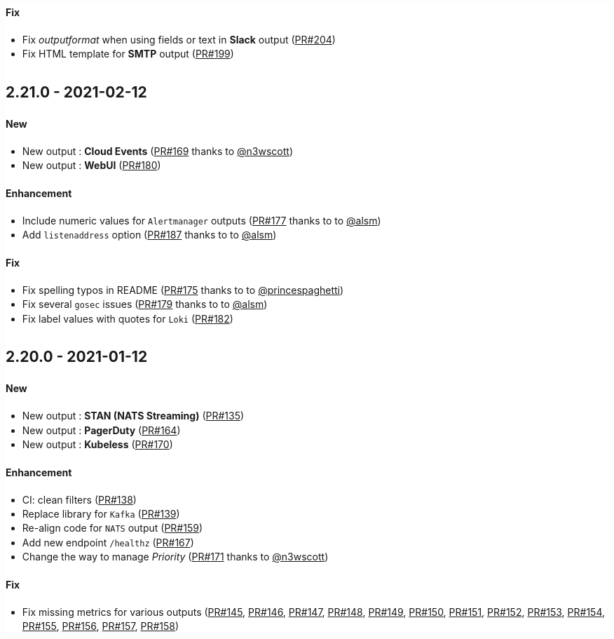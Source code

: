 #### Fix
- Fix *outputformat* when using fields or text in **Slack** output ([PR#204](https://github.com/falcosecurity/falcosidekick/pull/204))
- Fix HTML template for **SMTP** output ([PR#199](https://github.com/falcosecurity/falcosidekick/pull/199))

## 2.21.0 - 2021-02-12
#### New
- New output : **Cloud Events** ([PR#169](https://github.com/falcosecurity/falcosidekick/pull/169) thanks to [@n3wscott](https://github.com/n3wscott))
- New output : **WebUI** ([PR#180](https://github.com/falcosecurity/falcosidekick/pull/180))
#### Enhancement
- Include numeric values for `Alertmanager` outputs ([PR#177](https://github.com/falcosecurity/falcosidekick/pull/177) thanks to to [@alsm](https://github.com/alsm))
- Add `listenaddress` option ([PR#187](https://github.com/falcosecurity/falcosidekick/pull/187) thanks to to [@alsm](https://github.com/alsm))
#### Fix
- Fix spelling typos in README ([PR#175](https://github.com/falcosecurity/falcosidekick/pull/175) thanks to to [@princespaghetti](https://github.com/princespaghetti))
- Fix several `gosec` issues ([PR#179](https://github.com/falcosecurity/falcosidekick/pull/179) thanks to to [@alsm](https://github.com/alsm))
- Fix label values with quotes for `Loki` ([PR#182](https://github.com/falcosecurity/falcosidekick/pull/182))

## 2.20.0 - 2021-01-12
#### New
- New output : **STAN (NATS Streaming)** ([PR#135](https://github.com/falcosecurity/falcosidekick/pull/135))
- New output : **PagerDuty** ([PR#164](https://github.com/falcosecurity/falcosidekick/pull/164))
- New output : **Kubeless** ([PR#170](https://github.com/falcosecurity/falcosidekick/pull/170))
#### Enhancement
- CI: clean filters ([PR#138](https://github.com/falcosecurity/falcosidekick/pull/138))
- Replace library for `Kafka` ([PR#139](https://github.com/falcosecurity/falcosidekick/pull/139))
- Re-align code for `NATS` output ([PR#159](https://github.com/falcosecurity/falcosidekick/pull/159))
- Add new endpoint `/healthz` ([PR#167](https://github.com/falcosecurity/falcosidekick/pull/167))
- Change the way to manage *Priority* ([PR#171](https://github.com/falcosecurity/falcosidekick/pull/171) thanks to [@n3wscott](https://github.com/n3wscott))
#### Fix
- Fix missing metrics for various outputs ([PR#145](https://github.com/falcosecurity/falcosidekick/pull/145), [PR#146](https://github.com/falcosecurity/falcosidekick/pull/146), [PR#147](https://github.com/falcosecurity/falcosidekick/pull/147), [PR#148](https://github.com/falcosecurity/falcosidekick/pull/148), [PR#149](https://github.com/falcosecurity/falcosidekick/pull/149), [PR#150](https://github.com/falcosecurity/falcosidekick/pull/150), [PR#151](https://github.com/falcosecurity/falcosidekick/pull/151), [PR#152](https://github.com/falcosecurity/falcosidekick/pull/152), [PR#153](https://github.com/falcosecurity/falcosidekick/pull/153), [PR#154](https://github.com/falcosecurity/falcosidekick/pull/154), [PR#155](https://github.com/falcosecurity/falcosidekick/pull/155), [PR#156](https://github.com/falcosecurity/falcosidekick/pull/156), [PR#157](https://github.com/falcosecurity/falcosidekick/pull/157), [PR#158](https://github.com/falcosecurity/falcosidekick/pull/158))
